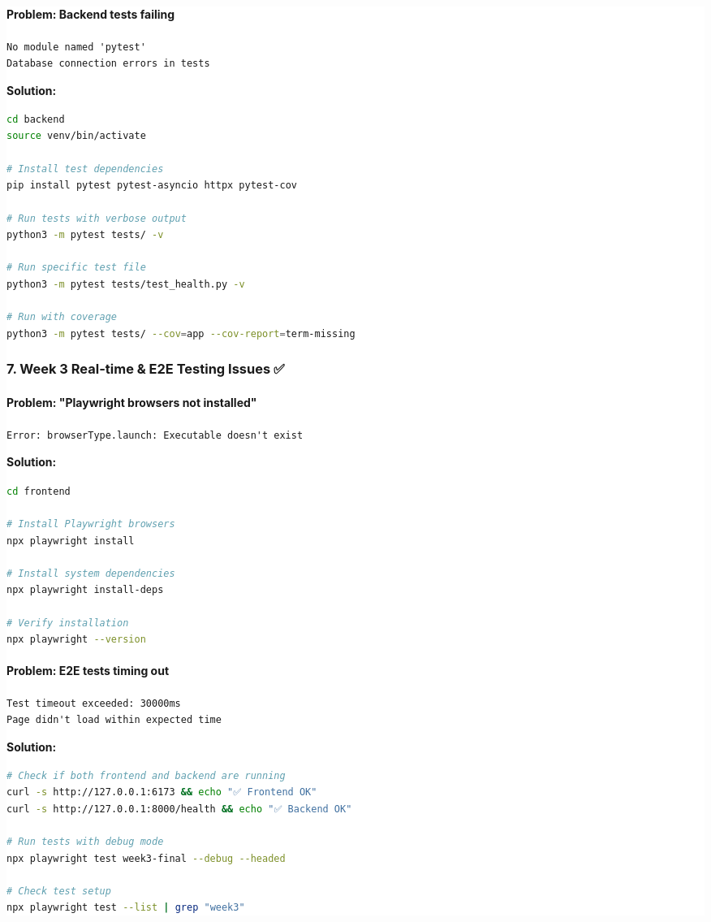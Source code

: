 #### Problem: Backend tests failing
```
No module named 'pytest'
Database connection errors in tests
```

**Solution:**
```bash
cd backend
source venv/bin/activate

# Install test dependencies
pip install pytest pytest-asyncio httpx pytest-cov

# Run tests with verbose output
python3 -m pytest tests/ -v

# Run specific test file
python3 -m pytest tests/test_health.py -v

# Run with coverage
python3 -m pytest tests/ --cov=app --cov-report=term-missing
```

### 7. Week 3 Real-time & E2E Testing Issues ✅

#### Problem: "Playwright browsers not installed"
```
Error: browserType.launch: Executable doesn't exist
```

**Solution:**
```bash
cd frontend

# Install Playwright browsers
npx playwright install

# Install system dependencies
npx playwright install-deps

# Verify installation
npx playwright --version
```

#### Problem: E2E tests timing out
```
Test timeout exceeded: 30000ms
Page didn't load within expected time
```

**Solution:**
```bash
# Check if both frontend and backend are running
curl -s http://127.0.0.1:6173 && echo "✅ Frontend OK"
curl -s http://127.0.0.1:8000/health && echo "✅ Backend OK"

# Run tests with debug mode
npx playwright test week3-final --debug --headed

# Check test setup
npx playwright test --list | grep "week3"
```
